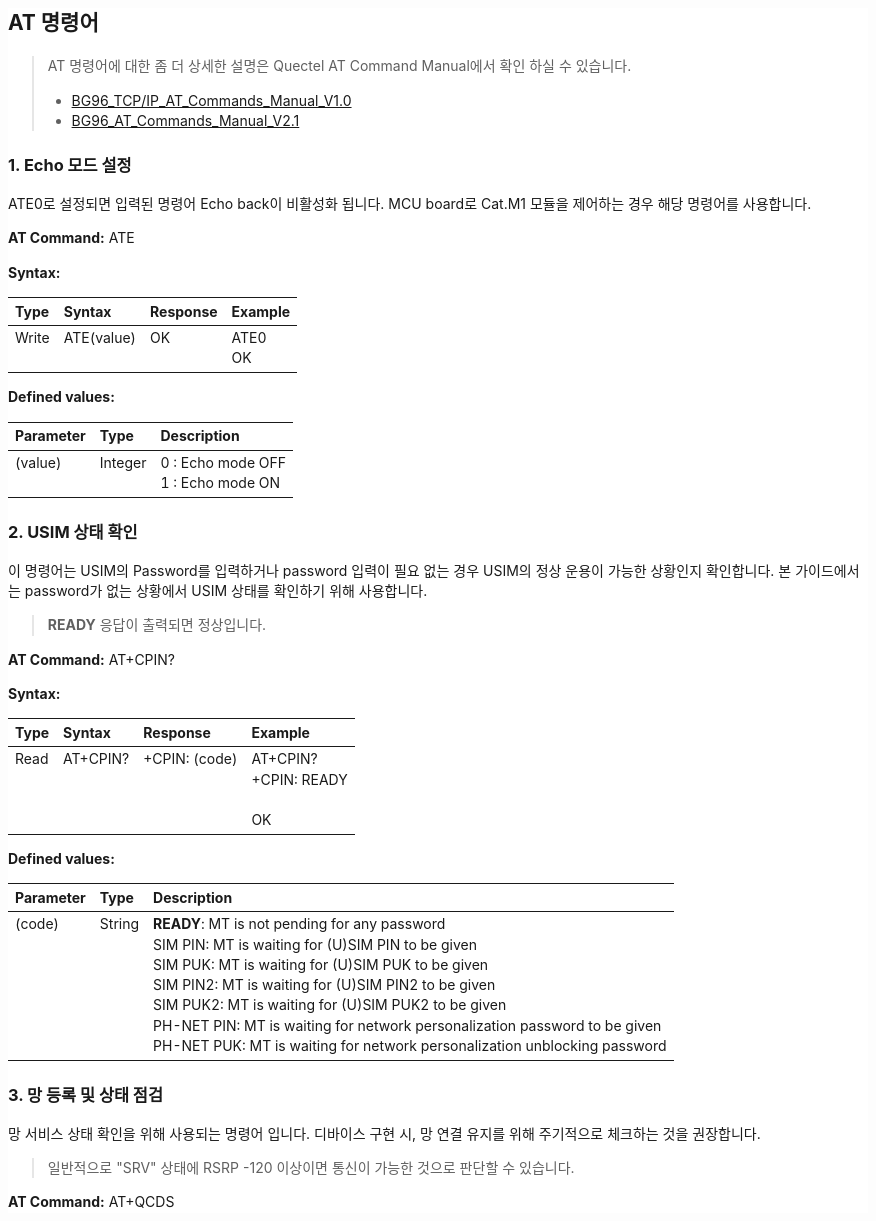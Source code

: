 
<a name="Step-2-ATCommand"></a>
## AT 명령어

> AT 명령어에 대한 좀 더 상세한 설명은 Quectel AT Command Manual에서 확인 하실 수 있습니다.
> * [BG96_TCP/IP_AT_Commands_Manual_V1.0][link-bg96-tcp-manual]
> * [BG96_AT_Commands_Manual_V2.1][link-bg96-atcommand-manual]

### 1. Echo 모드 설정

ATE0로 설정되면 입력된 명령어 Echo back이 비활성화 됩니다.
MCU board로 Cat.M1 모듈을 제어하는 경우 해당 명령어를 사용합니다.

**AT Command:** ATE

**Syntax:**

| Type | Syntax | Response | Example
|:--------|:--------|:--------|:--------|
| Write | ATE(value) | OK | ATE0<br>OK |

**Defined values:**

| Parameter | Type | Description |
|:--------|:--------|:--------|
| (value) | Integer | 0 : Echo mode OFF<br>1 : Echo mode ON |

### 2. USIM 상태 확인
이 명령어는 USIM의 Password를 입력하거나 password 입력이 필요 없는 경우 USIM의 정상 운용이 가능한 상황인지 확인합니다. 본 가이드에서는 password가 없는 상황에서 USIM 상태를 확인하기 위해 사용합니다.
> **READY** 응답이 출력되면 정상입니다.

**AT Command:** AT+CPIN?

**Syntax:**

| Type | Syntax | Response | Example
|:--------|:--------|:--------|:--------|
| Read | AT+CPIN? | +CPIN: (code) | AT+CPIN?<br>+CPIN: READY<br><br>OK |

**Defined values:**

| Parameter | Type | Description |
|:--------|:--------|:--------|
| (code) | String | **READY**: MT is not pending for any password<br>SIM PIN: MT is waiting for (U)SIM PIN to be given<br>SIM PUK: MT is waiting for (U)SIM PUK to be given<br>SIM PIN2: MT is waiting for (U)SIM PIN2 to be given<br>SIM PUK2: MT is waiting for (U)SIM PUK2 to be given<br>PH-NET PIN: MT is waiting for network personalization password to be given<br>PH-NET PUK: MT is waiting for network personalization unblocking password |

### 3. 망 등록 및 상태 점검

망 서비스 상태 확인을 위해 사용되는 명령어 입니다. 디바이스 구현 시, 망 연결 유지를 위해 주기적으로 체크하는 것을 권장합니다.

> 일반적으로 "SRV" 상태에 RSRP -120 이상이면 통신이 가능한 것으로 판단할 수 있습니다.

**AT Command:** AT+QCDS


[skt-iot-portal]: https://www.sktiot.com/iot/developer/guide/guide/catM1/menu_05/page_01
[link-mbed-compiler]: https://ide.mbed.com/compiler/
[link-nucleo-l476rg]: https://os.mbed.com/platforms/ST-Nucleo-L476RG/
[link-bg96-atcommand-manual]: https://www.quectel.com/UploadImage/Downlad/Quectel_BG96_AT_Commands_Manual_V2.1.pdf
[link-bg96-tcp-manual]: https://www.quectel.com/UploadImage/Downlad/Quectel_BG96_TCP(IP)_AT_Commands_Manual_V1.0.pdf
[mbed-getting-started]: ./mbed_get_started.md
[mbed-guide-bg96-http]: ./mbed_guide_bg96_http.md
[mbed-guide-bg96-mqtt]: ./mbed_guide_bg96_mqtt.md
[import1]: ./imgs/mbed_guide_webide_import.png
[import2]: ./imgs/mbed_guide_webide_import_repo.png
[compile]: ./imgs/mbed_guide_webide_compile.png
[1]: ./imgs/mbed_guide_bg96_tcp-1.png
[2]: ./imgs/mbed_guide_bg96_tcp-2.png
[3]: ./imgs/mbed_guide_bg96_tcp-3.png
[4]: ./imgs/mbed_guide_bg96_tcp-4.png
[5]: ./imgs/mbed_guide_bg96_tcp-5.png